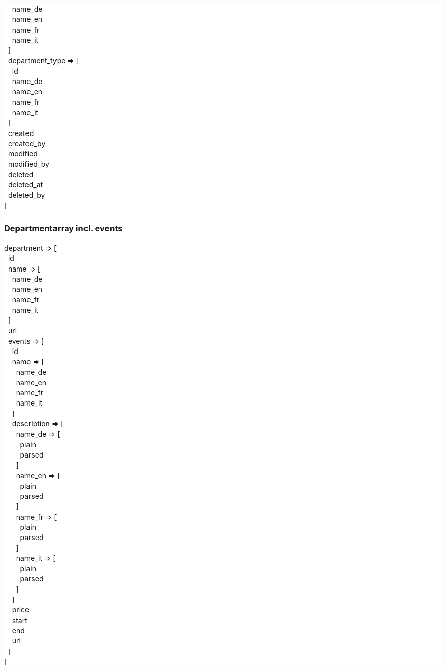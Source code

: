 &nbsp;&nbsp;&nbsp;&nbsp;name_de<br>
&nbsp;&nbsp;&nbsp;&nbsp;name_en<br>
&nbsp;&nbsp;&nbsp;&nbsp;name_fr<br>
&nbsp;&nbsp;&nbsp;&nbsp;name_it<br>
&nbsp;&nbsp;]<br>
&nbsp;&nbsp;department_type => [<br>
&nbsp;&nbsp;&nbsp;&nbsp;id<br>
&nbsp;&nbsp;&nbsp;&nbsp;name_de<br>
&nbsp;&nbsp;&nbsp;&nbsp;name_en<br>
&nbsp;&nbsp;&nbsp;&nbsp;name_fr<br>
&nbsp;&nbsp;&nbsp;&nbsp;name_it<br>
&nbsp;&nbsp;]<br>
&nbsp;&nbsp;created<br>
&nbsp;&nbsp;created_by<br>
&nbsp;&nbsp;modified<br>
&nbsp;&nbsp;modified_by<br>
&nbsp;&nbsp;deleted<br>
&nbsp;&nbsp;deleted_at<br>
&nbsp;&nbsp;deleted_by<br>
]
### Departmentarray incl. events
department => [<br>
&nbsp;&nbsp;id<br>
&nbsp;&nbsp;name => [<br>
&nbsp;&nbsp;&nbsp;&nbsp;name_de<br>
&nbsp;&nbsp;&nbsp;&nbsp;name_en<br>
&nbsp;&nbsp;&nbsp;&nbsp;name_fr<br>
&nbsp;&nbsp;&nbsp;&nbsp;name_it<br>
&nbsp;&nbsp;]<br>
&nbsp;&nbsp;url<br>
&nbsp;&nbsp;events => [<br>
&nbsp;&nbsp;&nbsp;&nbsp;id<br>
&nbsp;&nbsp;&nbsp;&nbsp;name => [<br>
&nbsp;&nbsp;&nbsp;&nbsp;&nbsp;&nbsp;name_de<br>
&nbsp;&nbsp;&nbsp;&nbsp;&nbsp;&nbsp;name_en<br>
&nbsp;&nbsp;&nbsp;&nbsp;&nbsp;&nbsp;name_fr<br>
&nbsp;&nbsp;&nbsp;&nbsp;&nbsp;&nbsp;name_it<br>
&nbsp;&nbsp;&nbsp;&nbsp;]<br>
&nbsp;&nbsp;&nbsp;&nbsp;description => [<br>
&nbsp;&nbsp;&nbsp;&nbsp;&nbsp;&nbsp;name_de => [<br>
&nbsp;&nbsp;&nbsp;&nbsp;&nbsp;&nbsp;&nbsp;&nbsp;plain<br>
&nbsp;&nbsp;&nbsp;&nbsp;&nbsp;&nbsp;&nbsp;&nbsp;parsed<br>
&nbsp;&nbsp;&nbsp;&nbsp;&nbsp;&nbsp;]<br>
&nbsp;&nbsp;&nbsp;&nbsp;&nbsp;&nbsp;name_en => [<br>
&nbsp;&nbsp;&nbsp;&nbsp;&nbsp;&nbsp;&nbsp;&nbsp;plain<br>
&nbsp;&nbsp;&nbsp;&nbsp;&nbsp;&nbsp;&nbsp;&nbsp;parsed<br>
&nbsp;&nbsp;&nbsp;&nbsp;&nbsp;&nbsp;]<br>
&nbsp;&nbsp;&nbsp;&nbsp;&nbsp;&nbsp;name_fr => [<br>
&nbsp;&nbsp;&nbsp;&nbsp;&nbsp;&nbsp;&nbsp;&nbsp;plain<br>
&nbsp;&nbsp;&nbsp;&nbsp;&nbsp;&nbsp;&nbsp;&nbsp;parsed<br>
&nbsp;&nbsp;&nbsp;&nbsp;&nbsp;&nbsp;]<br>
&nbsp;&nbsp;&nbsp;&nbsp;&nbsp;&nbsp;name_it => [<br>
&nbsp;&nbsp;&nbsp;&nbsp;&nbsp;&nbsp;&nbsp;&nbsp;plain<br>
&nbsp;&nbsp;&nbsp;&nbsp;&nbsp;&nbsp;&nbsp;&nbsp;parsed<br>
&nbsp;&nbsp;&nbsp;&nbsp;&nbsp;&nbsp;]<br>
&nbsp;&nbsp;&nbsp;&nbsp;]<br>
&nbsp;&nbsp;&nbsp;&nbsp;price<br>
&nbsp;&nbsp;&nbsp;&nbsp;start<br>
&nbsp;&nbsp;&nbsp;&nbsp;end<br>
&nbsp;&nbsp;&nbsp;&nbsp;url<br>
&nbsp;&nbsp;]<br>
]